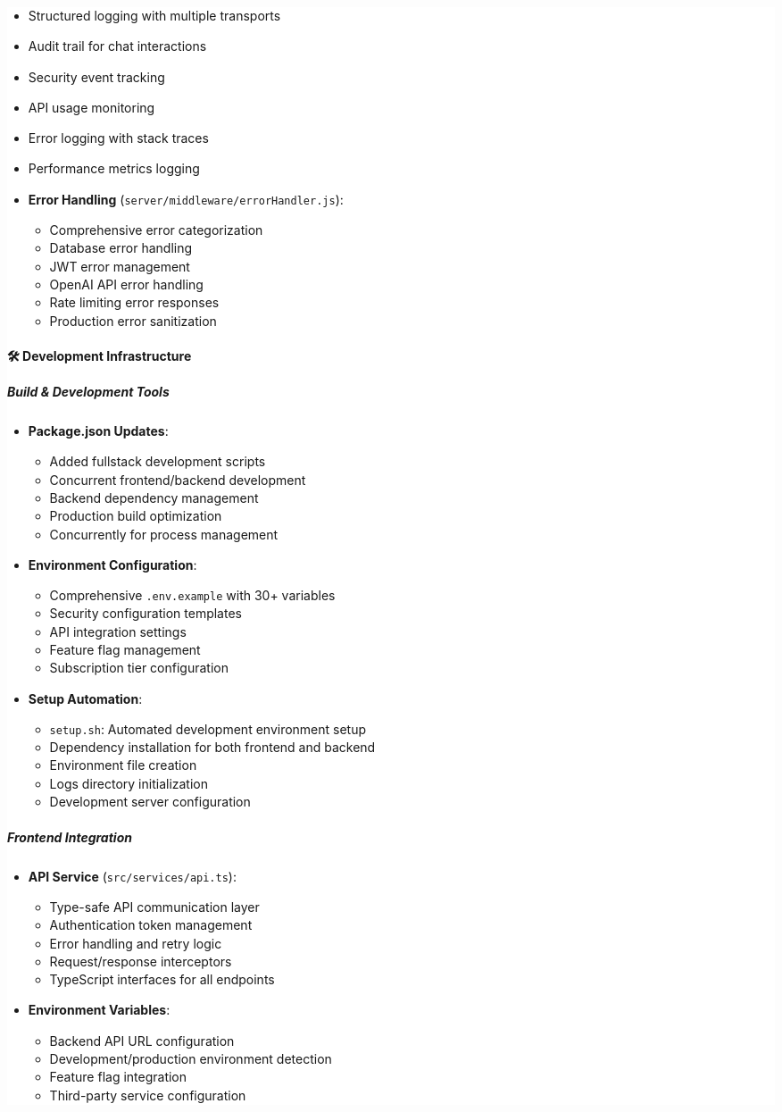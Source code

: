   - Structured logging with multiple transports
  - Audit trail for chat interactions
  - Security event tracking
  - API usage monitoring
  - Error logging with stack traces
  - Performance metrics logging

- **Error Handling** (`server/middleware/errorHandler.js`):
  - Comprehensive error categorization
  - Database error handling
  - JWT error management
  - OpenAI API error handling
  - Rate limiting error responses
  - Production error sanitization

#### 🛠️ Development Infrastructure

##### Build & Development Tools

- **Package.json Updates**:

  - Added fullstack development scripts
  - Concurrent frontend/backend development
  - Backend dependency management
  - Production build optimization
  - Concurrently for process management

- **Environment Configuration**:

  - Comprehensive `.env.example` with 30+ variables
  - Security configuration templates
  - API integration settings
  - Feature flag management
  - Subscription tier configuration

- **Setup Automation**:
  - `setup.sh`: Automated development environment setup
  - Dependency installation for both frontend and backend
  - Environment file creation
  - Logs directory initialization
  - Development server configuration

##### Frontend Integration

- **API Service** (`src/services/api.ts`):

  - Type-safe API communication layer
  - Authentication token management
  - Error handling and retry logic
  - Request/response interceptors
  - TypeScript interfaces for all endpoints

- **Environment Variables**:
  - Backend API URL configuration
  - Development/production environment detection
  - Feature flag integration
  - Third-party service configuration
